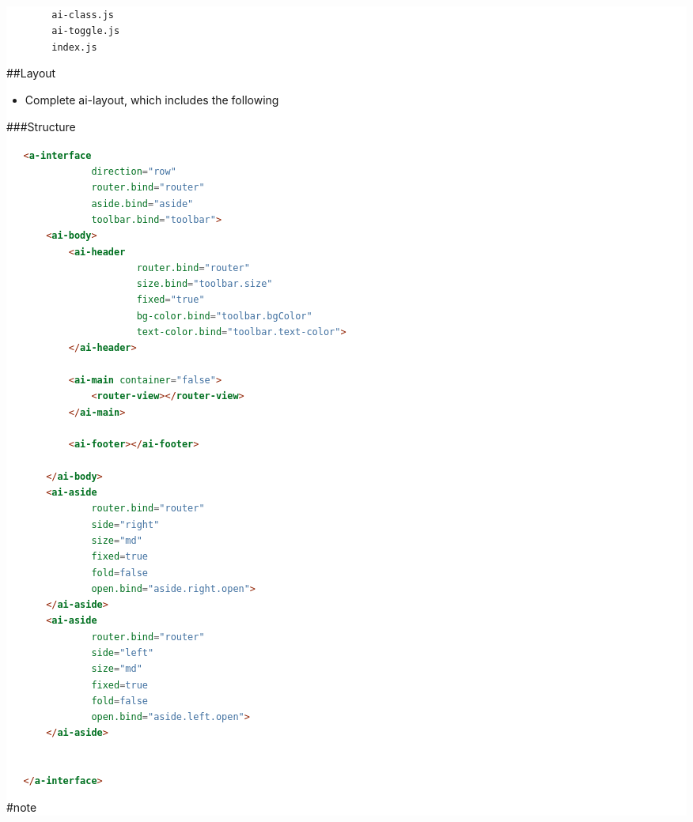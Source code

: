  ```
         ai-class.js
         ai-toggle.js
         index.js
 ```

##Layout
 - Complete ai-layout, which includes the following

###Structure

 ```html
    <a-interface
                direction="row"
                router.bind="router"
                aside.bind="aside"
                toolbar.bind="toolbar">
        <ai-body>
            <ai-header
                        router.bind="router"
                        size.bind="toolbar.size"
                        fixed="true"
                        bg-color.bind="toolbar.bgColor"
                        text-color.bind="toolbar.text-color">
            </ai-header>

            <ai-main container="false">
                <router-view></router-view>
            </ai-main>

            <ai-footer></ai-footer>

        </ai-body>
        <ai-aside
                router.bind="router"
                side="right"
                size="md"
                fixed=true
                fold=false
                open.bind="aside.right.open">
        </ai-aside>
        <ai-aside
                router.bind="router"
                side="left"
                size="md"
                fixed=true
                fold=false
                open.bind="aside.left.open">
        </ai-aside>


    </a-interface>
 ```
#note
